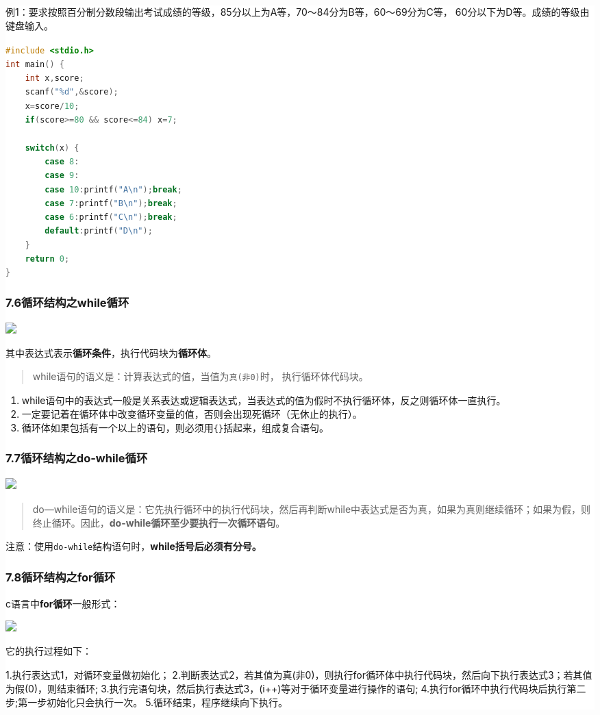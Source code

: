 例1：要求按照百分制分数段输出考试成绩的等级，85分以上为A等，70～84分为B等，60～69分为C等， 60分以下为D等。成绩的等级由键盘输入。

```c
#include <stdio.h>
int main() {
	int x,score;
	scanf("%d",&score);
	x=score/10;
	if(score>=80 && score<=84) x=7;	
 
	switch(x) {
		case 8:
		case 9:
		case 10:printf("A\n");break;
		case 7:printf("B\n");break;
		case 6:printf("C\n");break;
		default:printf("D\n");
	}
	return 0;
}
```

### 7.6循环结构之while循环

![](https://img-blog.csdnimg.cn/img_convert/6aca4c32348ba0d41fd50a935509acba.png)

其中表达式表示**循环条件**，执行代码块为**循环体**。

> while语句的语义是：计算表达式的值，当值为`真(非0)`时， 执行循环体代码块。

1. while语句中的表达式一般是关系表达或逻辑表达式，当表达式的值为假时不执行循环体，反之则循环体一直执行。
2. 一定要记着在循环体中改变循环变量的值，否则会出现死循环（无休止的执行）。
3. 循环体如果包括有一个以上的语句，则必须用`{}`括起来，组成复合语句。

### 7.7循环结构之do-while循环

![](https://img-blog.csdnimg.cn/img_convert/a7a058fe4a940281c74ec56aec2cdc1b.png)

> do—while语句的语义是：它先执行循环中的执行代码块，然后再判断while中表达式是否为真，如果为真则继续循环；如果为假，则终止循环。因此，**do-while循环至少要执行一次循环语句**。

注意：使用`do-while`结构语句时，**while括号后必须有分号。**

### 7.8循环结构之for循环

c语言中**for循环**一般形式：

![](https://img-blog.csdnimg.cn/img_convert/430553d5465ac53be4cbfb4c0e2482a7.png)

它的执行过程如下：

1.执行表达式1，对循环变量做初始化；
2.判断表达式2，若其值为真(非0)，则执行for循环体中执行代码块，然后向下执行表达式3；若其值为假(0)，则结束循环;
3.执行完语句块，然后执行表达式3，(i++)等对于循环变量进行操作的语句;
4.执行for循环中执行代码块后执行第二步;第一步初始化只会执行一次。
5.循环结束，程序继续向下执行。
